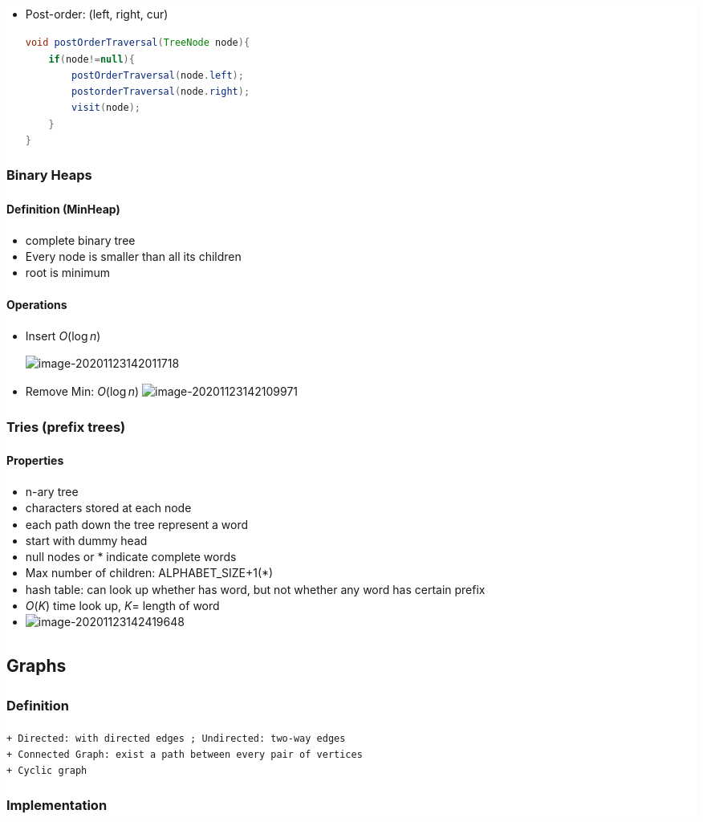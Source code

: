 + Post-order: (left, right, cur)

  ```java
  void postOrderTraversal(TreeNode node){
      if(node!=null){
          postOrderTraversal(node.left);
          postorderTraversal(node.right);
          visit(node);
      }
  }
  ```

### Binary Heaps

#### Definition (MinHeap)

+ complete binary tree
+ Every node is smaller than all its children
+ root is minimum

#### Operations

+ Insert $O(\log n)$

  ![image-20201123142011718](../attachments/image-20201123142011718.png)

+ Remove Min: $O(\log n)$
  ![image-20201123142109971](../attachments/image-20201123142109971.png)

### Tries (prefix trees)

#### Properties

+ n-ary tree
+ characters stored at each node
+ each path down the tree represent a word
+ start with dummy head
+ null nodes or * indicate complete words
+ Max number of children: ALPHABET_SIZE+1(*)
+ hash table: can look up whether has word, but not whether any word has certain prefix
+ $O(K)$ time look up, $K=$ length of word
+ ![image-20201123142419648](../attachments/image-20201123142419648.png)



## Graphs

### Definition

	+ Directed: with directed edges ; Undirected: two-way edges
	+ Connected Graph: exist a path between every pair of vertices 
	+ Cyclic graph

### Implementation
